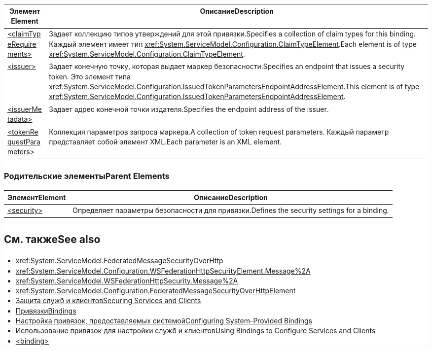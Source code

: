 |<span data-ttu-id="13aa3-164">Элемент</span><span class="sxs-lookup"><span data-stu-id="13aa3-164">Element</span></span>|<span data-ttu-id="13aa3-165">Описание</span><span class="sxs-lookup"><span data-stu-id="13aa3-165">Description</span></span>|  
|-------------|-----------------|  
|[\<claimTypeRequirements>](claimtyperequirements-element.md)|<span data-ttu-id="13aa3-166">Задает коллекцию типов утверждений для этой привязки.</span><span class="sxs-lookup"><span data-stu-id="13aa3-166">Specifies a collection of claim types for this binding.</span></span> <span data-ttu-id="13aa3-167">Каждый элемент имеет тип <xref:System.ServiceModel.Configuration.ClaimTypeElement>.</span><span class="sxs-lookup"><span data-stu-id="13aa3-167">Each element is of type <xref:System.ServiceModel.Configuration.ClaimTypeElement>.</span></span>|  
|[\<issuer>](issuer.md)|<span data-ttu-id="13aa3-168">Задает конечную точку, которая выдает маркер безопасности.</span><span class="sxs-lookup"><span data-stu-id="13aa3-168">Specifies an endpoint that issues a security token.</span></span> <span data-ttu-id="13aa3-169">Это элемент типа <xref:System.ServiceModel.Configuration.IssuedTokenParametersEndpointAddressElement>.</span><span class="sxs-lookup"><span data-stu-id="13aa3-169">This element is of type <xref:System.ServiceModel.Configuration.IssuedTokenParametersEndpointAddressElement>.</span></span>|  
|[\<issuerMetadata>](issuermetadata.md)|<span data-ttu-id="13aa3-170">Задает адрес конечной точки издателя.</span><span class="sxs-lookup"><span data-stu-id="13aa3-170">Specifies the endpoint address of the issuer.</span></span>|  
|[\<tokenRequestParameters>](tokenrequestparameters.md)|<span data-ttu-id="13aa3-171">Коллекция параметров запроса маркера.</span><span class="sxs-lookup"><span data-stu-id="13aa3-171">A collection of token request parameters.</span></span> <span data-ttu-id="13aa3-172">Каждый параметр представляет собой элемент XML.</span><span class="sxs-lookup"><span data-stu-id="13aa3-172">Each parameter is an XML element.</span></span>|  
  
### <a name="parent-elements"></a><span data-ttu-id="13aa3-173">Родительские элементы</span><span class="sxs-lookup"><span data-stu-id="13aa3-173">Parent Elements</span></span>  
  
|<span data-ttu-id="13aa3-174">Элемент</span><span class="sxs-lookup"><span data-stu-id="13aa3-174">Element</span></span>|<span data-ttu-id="13aa3-175">Описание</span><span class="sxs-lookup"><span data-stu-id="13aa3-175">Description</span></span>|  
|-------------|-----------------|  
|[\<security>](security-element-of-ws2007federationhttpbinding.md)|<span data-ttu-id="13aa3-176">Определяет параметры безопасности для привязки.</span><span class="sxs-lookup"><span data-stu-id="13aa3-176">Defines the security settings for a binding.</span></span>|  
  
## <a name="see-also"></a><span data-ttu-id="13aa3-177">См. также</span><span class="sxs-lookup"><span data-stu-id="13aa3-177">See also</span></span>

- <xref:System.ServiceModel.FederatedMessageSecurityOverHttp>
- <xref:System.ServiceModel.Configuration.WSFederationHttpSecurityElement.Message%2A>
- <xref:System.ServiceModel.WSFederationHttpSecurity.Message%2A>
- <xref:System.ServiceModel.Configuration.FederatedMessageSecurityOverHttpElement>
- [<span data-ttu-id="13aa3-178">Защита служб и клиентов</span><span class="sxs-lookup"><span data-stu-id="13aa3-178">Securing Services and Clients</span></span>](../../../wcf/feature-details/securing-services-and-clients.md)
- [<span data-ttu-id="13aa3-179">Привязки</span><span class="sxs-lookup"><span data-stu-id="13aa3-179">Bindings</span></span>](../../../wcf/bindings.md)
- [<span data-ttu-id="13aa3-180">Настройка привязок, предоставляемых системой</span><span class="sxs-lookup"><span data-stu-id="13aa3-180">Configuring System-Provided Bindings</span></span>](../../../wcf/feature-details/configuring-system-provided-bindings.md)
- [<span data-ttu-id="13aa3-181">Использование привязок для настройки служб и клиентов</span><span class="sxs-lookup"><span data-stu-id="13aa3-181">Using Bindings to Configure Services and Clients</span></span>](../../../wcf/using-bindings-to-configure-services-and-clients.md)
- [\<binding>](bindings.md)
